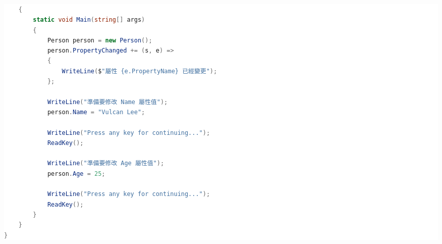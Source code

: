 ```csharp
    {
        static void Main(string[] args)
        {
            Person person = new Person();
            person.PropertyChanged += (s, e) =>
            {
                WriteLine($"屬性 {e.PropertyName} 已經變更");
            };

            WriteLine("準備要修改 Name 屬性值");
            person.Name = "Vulcan Lee";

            WriteLine("Press any key for continuing...");
            ReadKey();

            WriteLine("準備要修改 Age 屬性值");
            person.Age = 25;

            WriteLine("Press any key for continuing...");
            ReadKey();
        }
    }
}
```

